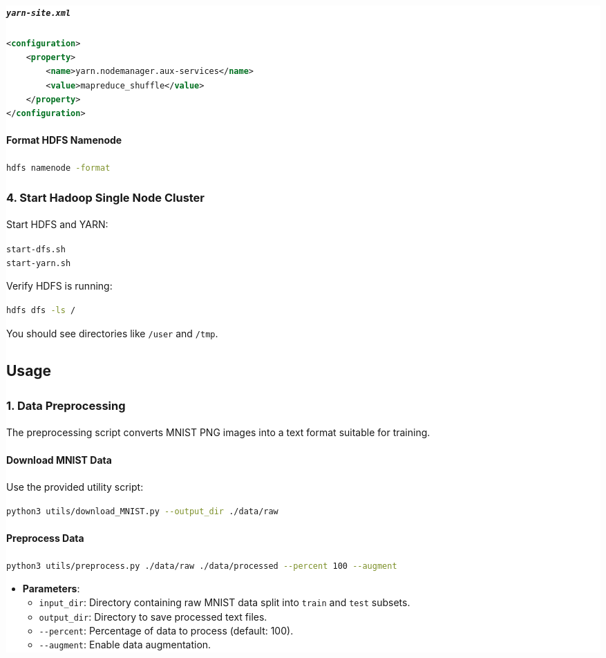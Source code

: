 ##### `yarn-site.xml`

```xml
<configuration>
    <property>
        <name>yarn.nodemanager.aux-services</name>
        <value>mapreduce_shuffle</value>
    </property>
</configuration>
```

#### Format HDFS Namenode

```bash
hdfs namenode -format
```

### 4. Start Hadoop Single Node Cluster

Start HDFS and YARN:

```bash
start-dfs.sh
start-yarn.sh
```

Verify HDFS is running:

```bash
hdfs dfs -ls /
```

You should see directories like `/user` and `/tmp`.

## Usage

### 1. Data Preprocessing

The preprocessing script converts MNIST PNG images into a text format suitable for training.

#### Download MNIST Data

Use the provided utility script:

```bash
python3 utils/download_MNIST.py --output_dir ./data/raw
```

#### Preprocess Data

```bash
python3 utils/preprocess.py ./data/raw ./data/processed --percent 100 --augment
```

- **Parameters**:
  - `input_dir`: Directory containing raw MNIST data split into `train` and `test` subsets.
  - `output_dir`: Directory to save processed text files.
  - `--percent`: Percentage of data to process (default: 100).
  - `--augment`: Enable data augmentation.
